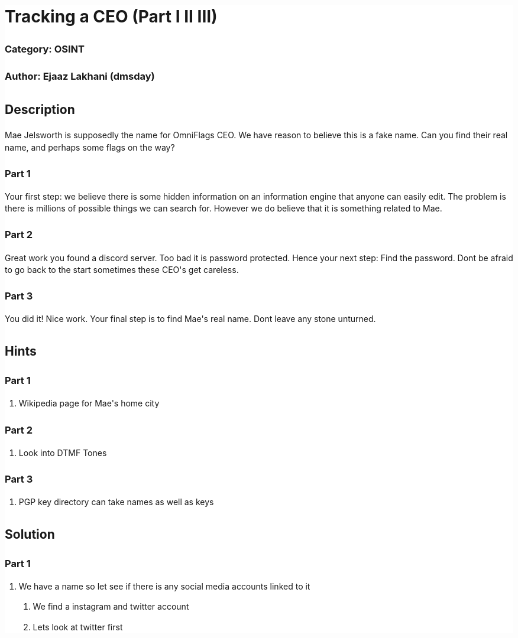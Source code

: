 # Tracking a CEO (Part I II III)

### Category: OSINT

### Author: Ejaaz Lakhani (dmsday)

## Description

Mae Jelsworth is supposedly the name for OmniFlags CEO. We have reason to believe this is a fake name. Can you find their real name, and perhaps some flags on the way? 

### Part 1

Your first step: we believe there is some hidden information on an information engine that anyone can easily edit. The problem is there is millions of possible things we can search for. However we do believe that it is something related to Mae. 
 
### Part 2

Great work you found a discord server. Too bad it is password protected. Hence your next step: Find the password. Dont be afraid to go back to the start sometimes these CEO's get careless. 

### Part 3

You did it! Nice work. Your final step is to find Mae's real name. Dont leave any stone unturned. 

## Hints

### Part 1

1. Wikipedia page for Mae's home city 

### Part 2

1. Look into DTMF Tones

### Part 3

1. PGP key directory can take names as well as keys 

## Solution

### Part 1

1. We have a name so let see if there is any social media accounts linked to it

    1. We find a instagram and twitter account

    2. Lets look at twitter first
